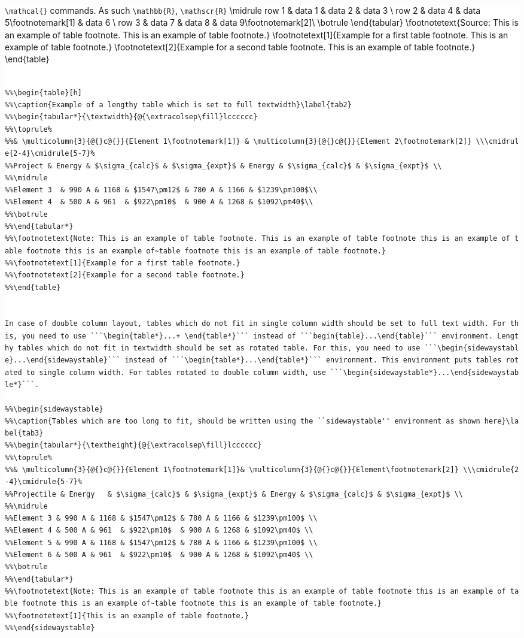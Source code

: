 ```\mathcal{}``` commands. As such ```\mathbb{R}```, ```\mathscr{R}```
\midrule
row 1 & data 1 & data 2	 & data 3 \\
row 2 & data 4 & data 5\footnotemark[1] & data 6 \\
row 3 & data 7 & data 8	 & data 9\footnotemark[2]\\
\botrule
\end{tabular}
\footnotetext{Source: This is an example of table footnote. 
This is an example of table footnote.}
\footnotetext[1]{Example for a first table footnote.
This is an example of table footnote.}
\footnotetext[2]{Example for a second table footnote. 
This is an example of table footnote.}
\end{table}
```

%%\begin{table}[h]
%%\caption{Example of a lengthy table which is set to full textwidth}\label{tab2}
%%\begin{tabular*}{\textwidth}{@{\extracolsep\fill}lcccccc}
%%\toprule%
%%& \multicolumn{3}{@{}c@{}}{Element 1\footnotemark[1]} & \multicolumn{3}{@{}c@{}}{Element 2\footnotemark[2]} \\\cmidrule{2-4}\cmidrule{5-7}%
%%Project & Energy & $\sigma_{calc}$ & $\sigma_{expt}$ & Energy & $\sigma_{calc}$ & $\sigma_{expt}$ \\
%%\midrule
%%Element 3  & 990 A & 1168 & $1547\pm12$ & 780 A & 1166 & $1239\pm100$\\
%%Element 4  & 500 A & 961  & $922\pm10$  & 900 A & 1268 & $1092\pm40$\\
%%\botrule
%%\end{tabular*}
%%\footnotetext{Note: This is an example of table footnote. This is an example of table footnote this is an example of table footnote this is an example of~table footnote this is an example of table footnote.}
%%\footnotetext[1]{Example for a first table footnote.}
%%\footnotetext[2]{Example for a second table footnote.}
%%\end{table}


In case of double column layout, tables which do not fit in single column width should be set to full text width. For this, you need to use ```\begin{table*}...+ \end{table*}``` instead of ```begin{table}...\end{table}``` environment. Lengthy tables which do not fit in textwidth should be set as rotated table. For this, you need to use ```\begin{sidewaystable}...\end{sidewaystable}``` instead of ```\begin{table*}...\end{table*}``` environment. This environment puts tables rotated to single column width. For tables rotated to double column width, use ```\begin{sidewaystable*}...\end{sidewaystable*}```.

%%\begin{sidewaystable}
%%\caption{Tables which are too long to fit, should be written using the ``sidewaystable'' environment as shown here}\label{tab3}
%%\begin{tabular*}{\textheight}{@{\extracolsep\fill}lcccccc}
%%\toprule%
%%& \multicolumn{3}{@{}c@{}}{Element 1\footnotemark[1]}& \multicolumn{3}{@{}c@{}}{Element\footnotemark[2]} \\\cmidrule{2-4}\cmidrule{5-7}%
%%Projectile & Energy	& $\sigma_{calc}$ & $\sigma_{expt}$ & Energy & $\sigma_{calc}$ & $\sigma_{expt}$ \\
%%\midrule
%%Element 3 & 990 A & 1168 & $1547\pm12$ & 780 A & 1166 & $1239\pm100$ \\
%%Element 4 & 500 A & 961  & $922\pm10$  & 900 A & 1268 & $1092\pm40$ \\
%%Element 5 & 990 A & 1168 & $1547\pm12$ & 780 A & 1166 & $1239\pm100$ \\
%%Element 6 & 500 A & 961  & $922\pm10$  & 900 A & 1268 & $1092\pm40$ \\
%%\botrule
%%\end{tabular*}
%%\footnotetext{Note: This is an example of table footnote this is an example of table footnote this is an example of table footnote this is an example of~table footnote this is an example of table footnote.}
%%\footnotetext[1]{This is an example of table footnote.}
%%\end{sidewaystable}